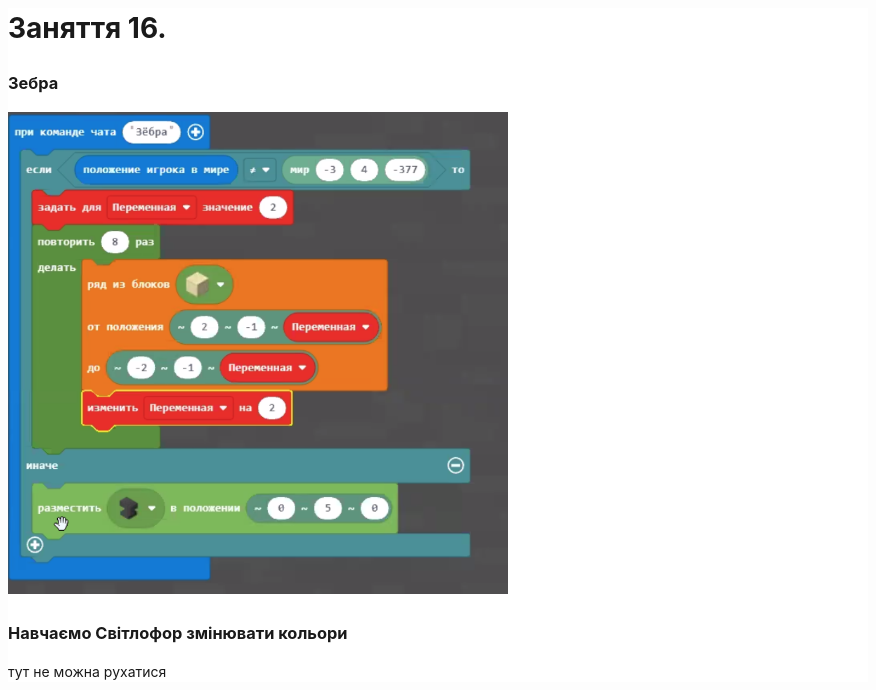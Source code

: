 # Заняття 16.

### Зебра

<img src="./img/lesson16-1.png" width="500">

### Навчаємо Світлофор змінювати кольори

тут не можна рухатися 
